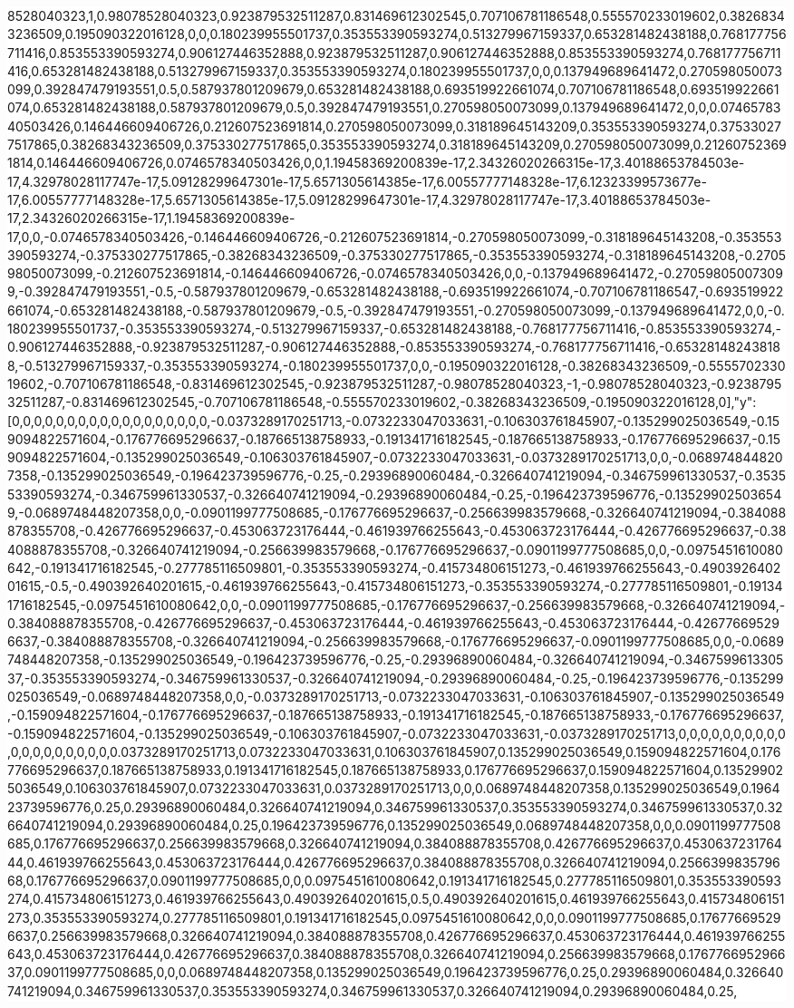 8528040323,1,0.98078528040323,0.923879532511287,0.831469612302545,0.707106781186548,0.555570233019602,0.38268343236509,0.195090322016128,0,0,0.180239955501737,0.353553390593274,0.513279967159337,0.653281482438188,0.768177756711416,0.853553390593274,0.906127446352888,0.923879532511287,0.906127446352888,0.853553390593274,0.768177756711416,0.653281482438188,0.513279967159337,0.353553390593274,0.180239955501737,0,0,0.137949689641472,0.270598050073099,0.392847479193551,0.5,0.587937801209679,0.653281482438188,0.693519922661074,0.707106781186548,0.693519922661074,0.653281482438188,0.587937801209679,0.5,0.392847479193551,0.270598050073099,0.137949689641472,0,0,0.0746578340503426,0.146446609406726,0.212607523691814,0.270598050073099,0.318189645143209,0.353553390593274,0.375330277517865,0.38268343236509,0.375330277517865,0.353553390593274,0.318189645143209,0.270598050073099,0.212607523691814,0.146446609406726,0.0746578340503426,0,0,1.19458369200839e-17,2.34326020266315e-17,3.40188653784503e-17,4.32978028117747e-17,5.09128299647301e-17,5.6571305614385e-17,6.00557777148328e-17,6.12323399573677e-17,6.00557777148328e-17,5.6571305614385e-17,5.09128299647301e-17,4.32978028117747e-17,3.40188653784503e-17,2.34326020266315e-17,1.19458369200839e-17,0,0,-0.0746578340503426,-0.146446609406726,-0.212607523691814,-0.270598050073099,-0.318189645143208,-0.353553390593274,-0.375330277517865,-0.38268343236509,-0.375330277517865,-0.353553390593274,-0.318189645143208,-0.270598050073099,-0.212607523691814,-0.146446609406726,-0.0746578340503426,0,0,-0.137949689641472,-0.270598050073099,-0.392847479193551,-0.5,-0.587937801209679,-0.653281482438188,-0.693519922661074,-0.707106781186547,-0.693519922661074,-0.653281482438188,-0.587937801209679,-0.5,-0.392847479193551,-0.270598050073099,-0.137949689641472,0,0,-0.180239955501737,-0.353553390593274,-0.513279967159337,-0.653281482438188,-0.768177756711416,-0.853553390593274,-0.906127446352888,-0.923879532511287,-0.906127446352888,-0.853553390593274,-0.768177756711416,-0.653281482438188,-0.513279967159337,-0.353553390593274,-0.180239955501737,0,0,-0.195090322016128,-0.38268343236509,-0.555570233019602,-0.707106781186548,-0.831469612302545,-0.923879532511287,-0.98078528040323,-1,-0.98078528040323,-0.923879532511287,-0.831469612302545,-0.707106781186548,-0.555570233019602,-0.38268343236509,-0.195090322016128,0],"y":[0,0,0,0,0,0,0,0,0,0,0,0,0,0,0,0,0,0,-0.0373289170251713,-0.0732233047033631,-0.106303761845907,-0.135299025036549,-0.159094822571604,-0.176776695296637,-0.187665138758933,-0.191341716182545,-0.187665138758933,-0.176776695296637,-0.159094822571604,-0.135299025036549,-0.106303761845907,-0.0732233047033631,-0.0373289170251713,0,0,-0.0689748448207358,-0.135299025036549,-0.196423739596776,-0.25,-0.29396890060484,-0.326640741219094,-0.346759961330537,-0.353553390593274,-0.346759961330537,-0.326640741219094,-0.29396890060484,-0.25,-0.196423739596776,-0.135299025036549,-0.0689748448207358,0,0,-0.0901199777508685,-0.176776695296637,-0.256639983579668,-0.326640741219094,-0.384088878355708,-0.426776695296637,-0.453063723176444,-0.461939766255643,-0.453063723176444,-0.426776695296637,-0.384088878355708,-0.326640741219094,-0.256639983579668,-0.176776695296637,-0.0901199777508685,0,0,-0.0975451610080642,-0.191341716182545,-0.277785116509801,-0.353553390593274,-0.415734806151273,-0.461939766255643,-0.490392640201615,-0.5,-0.490392640201615,-0.461939766255643,-0.415734806151273,-0.353553390593274,-0.277785116509801,-0.191341716182545,-0.0975451610080642,0,0,-0.0901199777508685,-0.176776695296637,-0.256639983579668,-0.326640741219094,-0.384088878355708,-0.426776695296637,-0.453063723176444,-0.461939766255643,-0.453063723176444,-0.426776695296637,-0.384088878355708,-0.326640741219094,-0.256639983579668,-0.176776695296637,-0.0901199777508685,0,0,-0.0689748448207358,-0.135299025036549,-0.196423739596776,-0.25,-0.29396890060484,-0.326640741219094,-0.346759961330537,-0.353553390593274,-0.346759961330537,-0.326640741219094,-0.29396890060484,-0.25,-0.196423739596776,-0.135299025036549,-0.0689748448207358,0,0,-0.0373289170251713,-0.0732233047033631,-0.106303761845907,-0.135299025036549,-0.159094822571604,-0.176776695296637,-0.187665138758933,-0.191341716182545,-0.187665138758933,-0.176776695296637,-0.159094822571604,-0.135299025036549,-0.106303761845907,-0.0732233047033631,-0.0373289170251713,0,0,0,0,0,0,0,0,0,0,0,0,0,0,0,0,0,0,0,0.0373289170251713,0.0732233047033631,0.106303761845907,0.135299025036549,0.159094822571604,0.176776695296637,0.187665138758933,0.191341716182545,0.187665138758933,0.176776695296637,0.159094822571604,0.135299025036549,0.106303761845907,0.0732233047033631,0.0373289170251713,0,0,0.0689748448207358,0.135299025036549,0.196423739596776,0.25,0.29396890060484,0.326640741219094,0.346759961330537,0.353553390593274,0.346759961330537,0.326640741219094,0.29396890060484,0.25,0.196423739596776,0.135299025036549,0.0689748448207358,0,0,0.0901199777508685,0.176776695296637,0.256639983579668,0.326640741219094,0.384088878355708,0.426776695296637,0.453063723176444,0.461939766255643,0.453063723176444,0.426776695296637,0.384088878355708,0.326640741219094,0.256639983579668,0.176776695296637,0.0901199777508685,0,0,0.0975451610080642,0.191341716182545,0.277785116509801,0.353553390593274,0.415734806151273,0.461939766255643,0.490392640201615,0.5,0.490392640201615,0.461939766255643,0.415734806151273,0.353553390593274,0.277785116509801,0.191341716182545,0.0975451610080642,0,0,0.0901199777508685,0.176776695296637,0.256639983579668,0.326640741219094,0.384088878355708,0.426776695296637,0.453063723176444,0.461939766255643,0.453063723176444,0.426776695296637,0.384088878355708,0.326640741219094,0.256639983579668,0.176776695296637,0.0901199777508685,0,0,0.0689748448207358,0.135299025036549,0.196423739596776,0.25,0.29396890060484,0.326640741219094,0.346759961330537,0.353553390593274,0.346759961330537,0.326640741219094,0.29396890060484,0.25,